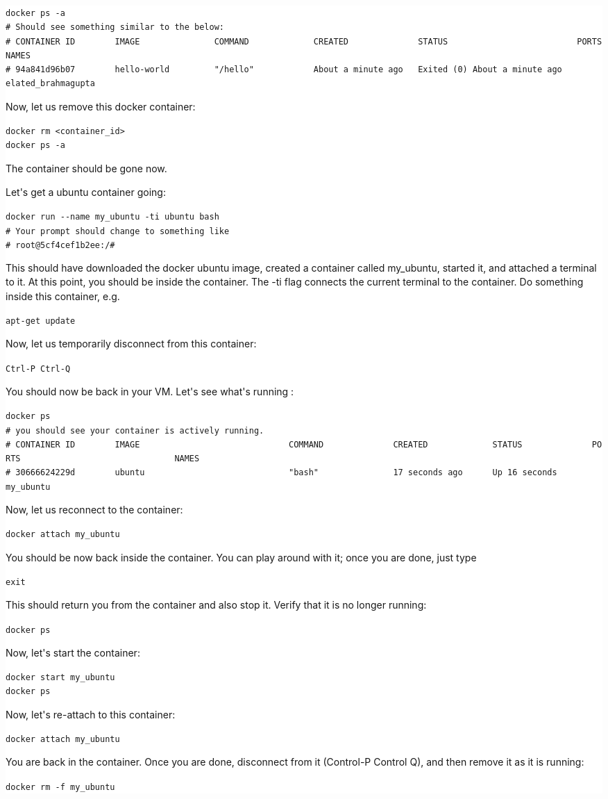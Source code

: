 ```
docker ps -a
# Should see something similar to the below:
# CONTAINER ID        IMAGE               COMMAND             CREATED              STATUS                          PORTS               NAMES
# 94a841d96b07        hello-world         "/hello"            About a minute ago   Exited (0) About a minute ago                       elated_brahmagupta
```
Now, let us remove this docker container:
```
docker rm <container_id>
docker ps -a
```

The container should be gone now.

Let's get a ubuntu container going:
```
docker run --name my_ubuntu -ti ubuntu bash
# Your prompt should change to something like
# root@5cf4cef1b2ee:/#
```
This should have downloaded the docker ubuntu image,  created a container called my_ubuntu, started it, and attached a terminal to it.  At this point, you should be inside the container.  The -ti flag connects the current terminal to the container.  Do something inside this container, e.g. 
```
apt-get update
```
Now, let us temporarily disconnect from this container:
```
Ctrl-P Ctrl-Q
```
You should now be back in your VM.  Let's see what's running :
```
docker ps
# you should see your container is actively running.
# CONTAINER ID        IMAGE                              COMMAND              CREATED             STATUS              PORTS                               NAMES
# 30666624229d        ubuntu                             "bash"               17 seconds ago      Up 16 seconds                                           my_ubuntu

```
Now, let us reconnect to the container:
```
docker attach my_ubuntu
```
You should be now back inside the container.  You can play around with it; once you are done, just type
```
exit
```
This should return you from the container and also stop it.  Verify that it is no longer running:
```
docker ps
```
Now, let's start the container:
```
docker start my_ubuntu
docker ps
```
Now, let's re-attach to this container:
```
docker attach my_ubuntu
```
You are back in the container.  Once you are done, disconnect from it (Control-P Control Q), and then remove it as it is running:
```
docker rm -f my_ubuntu
```
